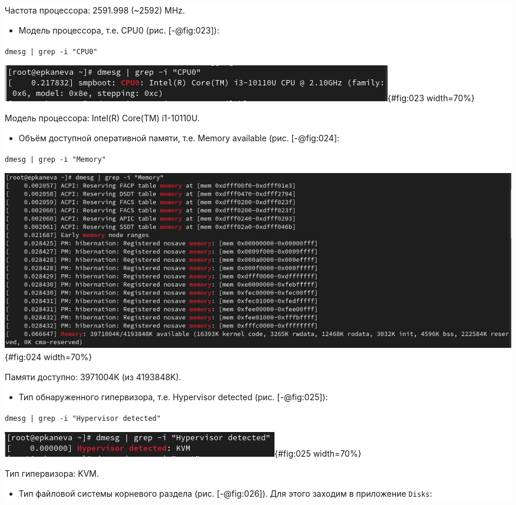 Частота процессора: 2591.998 (~2592) MHz.

* Модель процессора, т.е. CPU0 (рис. [-@fig:023]):

```
dmesg | grep -i "CPU0"
```

![Проверка модели процессора.](image/023.png){#fig:023 width=70%}

Модель процессора: Intel(R) Core(TM) i1-10110U.

* Объём доступной оперативной памяти, т.е. Memory available (рис. [-@fig:024]:

```
dmesg | grep -i "Memory"
```

![Проверка объёма доступной памяти.](image/024.png){#fig:024 width=70%}

Памяти доступно: 3971004K (из 4193848K).

* Тип обнаруженного гипервизора, т.е. Hypervisor detected (рис. [-@fig:025]):

```
dmesg | grep -i "Hypervisor detected"
```

![Тип обнаруженного гипервизора.](image/025.png){#fig:025 width=70%}

Тип гипервизора: KVM.

* Тип файловой системы корневого раздела (рис. [-@fig:026]). Для этого заходим в приложение `Disks`:
